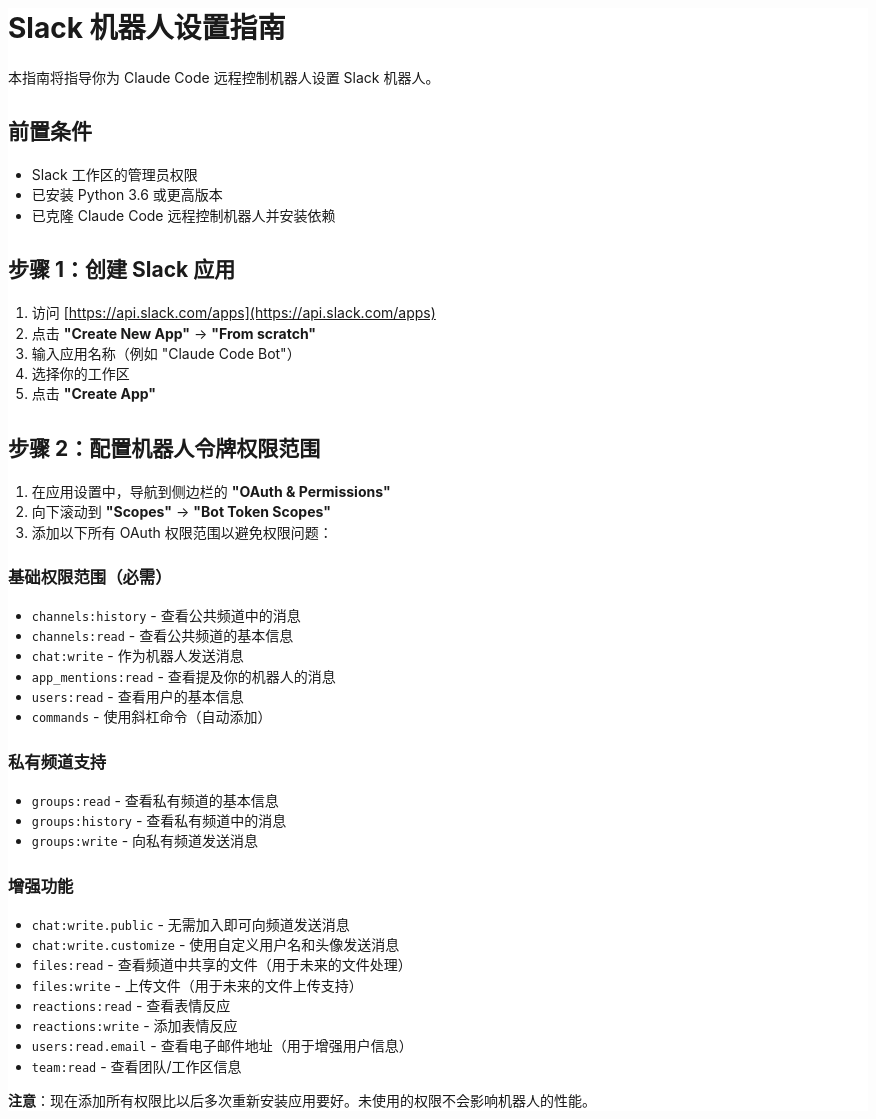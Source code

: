 # Slack 机器人设置指南

本指南将指导你为 Claude Code 远程控制机器人设置 Slack 机器人。

## 前置条件

- Slack 工作区的管理员权限
- 已安装 Python 3.6 或更高版本
- 已克隆 Claude Code 远程控制机器人并安装依赖

## 步骤 1：创建 Slack 应用

1. 访问 [https://api.slack.com/apps](https://api.slack.com/apps)
2. 点击 **"Create New App"** → **"From scratch"**
3. 输入应用名称（例如 "Claude Code Bot"）
4. 选择你的工作区
5. 点击 **"Create App"**

## 步骤 2：配置机器人令牌权限范围

1. 在应用设置中，导航到侧边栏的 **"OAuth & Permissions"**
2. 向下滚动到 **"Scopes"** → **"Bot Token Scopes"**
3. 添加以下所有 OAuth 权限范围以避免权限问题：

### 基础权限范围（必需）
   - `channels:history` - 查看公共频道中的消息
   - `channels:read` - 查看公共频道的基本信息
   - `chat:write` - 作为机器人发送消息
   - `app_mentions:read` - 查看提及你的机器人的消息
   - `users:read` - 查看用户的基本信息
   - `commands` - 使用斜杠命令（自动添加）

### 私有频道支持
   - `groups:read` - 查看私有频道的基本信息
   - `groups:history` - 查看私有频道中的消息
   - `groups:write` - 向私有频道发送消息

### 增强功能
   - `chat:write.public` - 无需加入即可向频道发送消息
   - `chat:write.customize` - 使用自定义用户名和头像发送消息
   - `files:read` - 查看频道中共享的文件（用于未来的文件处理）
   - `files:write` - 上传文件（用于未来的文件上传支持）
   - `reactions:read` - 查看表情反应
   - `reactions:write` - 添加表情反应
   - `users:read.email` - 查看电子邮件地址（用于增强用户信息）
   - `team:read` - 查看团队/工作区信息

**注意**：现在添加所有权限比以后多次重新安装应用要好。未使用的权限不会影响机器人的性能。
